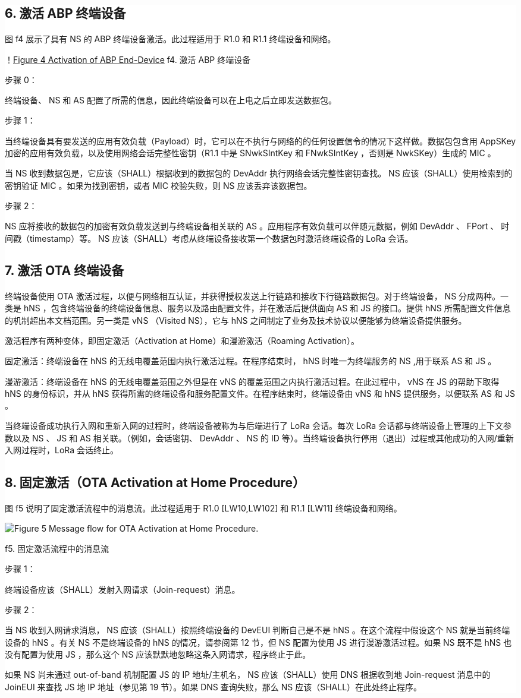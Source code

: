 ## 6. 激活 ABP 终端设备

图 f4 展示了具有 NS 的 ABP 终端设备激活。此过程适用于 R1.0 和 R1.1 终端设备和网络。

！[Figure 4 Activation of ABP End-Device](f4.png)
f4. 激活 ABP 终端设备

步骤 0：

终端设备、 NS 和 AS 配置了所需的信息，因此终端设备可以在上电之后立即发送数据包。

步骤 1：

当终端设备具有要发送的应用有效负载（Payload）时，它可以在不执行与网络的的任何设置信令的情况下这样做。数据包包含用 AppSKey 加密的应用有效负载，以及使用网络会话完整性密钥（R1.1 中是 SNwkSIntKey 和 FNwkSIntKey ，否则是 NwkSKey）生成的 MIC 。

当 NS 收到数据包是，它应该（SHALL）根据收到的数据包的 DevAddr 执行网络会话完整性密钥查找。 NS 应该（SHALL）使用检索到的密钥验证 MIC 。如果为找到密钥，或者 MIC 校验失败，则 NS 应该丢弃该数据包。

步骤 2：

NS 应将接收的数据包的加密有效负载发送到与终端设备相关联的 AS 。应用程序有效负载可以伴随元数据，例如 DevAddr 、 FPort 、 时间戳（timestamp）等。 NS 应该（SHALL）考虑从终端设备接收第一个数据包时激活终端设备的 LoRa 会话。

## 7. 激活 OTA 终端设备

终端设备使用 OTA 激活过程，以便与网络相互认证，并获得授权发送上行链路和接收下行链路数据包。对于终端设备， NS 分成两种。一类是 hNS ，包含终端设备的终端设备信息、服务以及路由配置文件，并在激活后提供面向 AS 和 JS 的接口。提供 hNS 所需配置文件信息的机制超出本文档范围。另一类是 vNS （Visited NS），它与 hNS 之间制定了业务及技术协议以便能够为终端设备提供服务。

激活程序有两种变体，即固定激活（Activation at Home）和漫游激活（Roaming Activation）。

固定激活：终端设备在 hNS 的无线电覆盖范围内执行激活过程。在程序结束时， hNS 时唯一为终端服务的 NS ,用于联系 AS 和 JS 。

漫游激活：终端设备在 hNS 的无线电覆盖范围之外但是在 vNS 的覆盖范围之内执行激活过程。在此过程中， vNS 在 JS 的帮助下取得 hNS 的身份标识，并从 hNS 获得所需的终端设备和服务配置文件。在程序结束时，终端设备由 vNS 和 hNS 提供服务，以便联系 AS 和 JS 。

当终端设备成功执行入网和重新入网的过程时，终端设备被称为与后端进行了 LoRa 会话。每次 LoRa 会话都与终端设备上管理的上下文参数以及 NS 、 JS 和 AS 相关联。（例如，会话密钥、 DevAddr 、 NS 的 ID 等）。当终端设备执行停用（退出）过程或其他成功的入网/重新入网过程时，LoRa 会话终止。

## 8. 固定激活（OTA Activation at Home Procedure）

图 f5 说明了固定激活流程中的消息流。此过程适用于 R1.0 [LW10,LW102] 和 R1.1 [LW11] 终端设备和网络。

![Figure 5 Message flow for OTA Activation at Home Procedure.](f5.png)

f5. 固定激活流程中的消息流

步骤 1：

终端设备应该（SHALL）发射入网请求（Join-request）消息。

步骤 2：

当 NS 收到入网请求消息， NS 应该（SHALL）按照终端设备的 DevEUI 判断自己是不是 hNS 。在这个流程中假设这个 NS 就是当前终端设备的 hNS 。有关 NS 不是终端设备的 hNS 的情况，请参阅第 12 节，但 NS 配置为使用 JS 进行漫游激活过程。如果 NS 既不是 hNS 也没有配置为使用 JS ，那么这个 NS 应该默默地忽略这条入网请求，程序终止于此。

如果 NS 尚未通过 out-of-band 机制配置 JS 的 IP 地址/主机名， NS 应该（SHALL）使用 DNS 根据收到地 Join-request 消息中的 JoinEUI 来查找 JS 地 IP 地址（参见第 19 节）。如果 DNS 查询失败，那么 NS 应该（SHALL）在此处终止程序。
